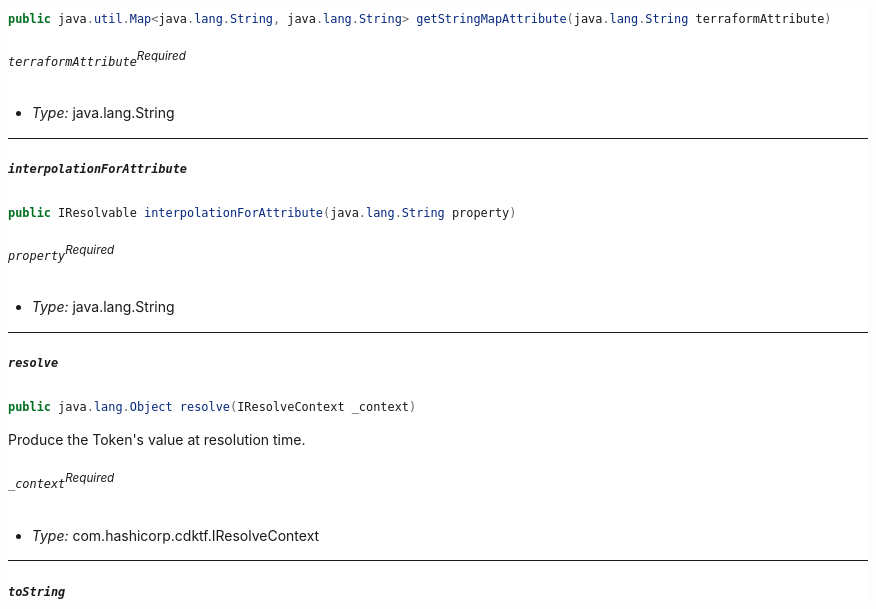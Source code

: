 ```java
public java.util.Map<java.lang.String, java.lang.String> getStringMapAttribute(java.lang.String terraformAttribute)
```

###### `terraformAttribute`<sup>Required</sup> <a name="terraformAttribute" id="rhizo-co-terraform-provider-oci.securityAttributeSecurityAttributeNamespace.SecurityAttributeSecurityAttributeNamespaceTimeoutsOutputReference.getStringMapAttribute.parameter.terraformAttribute"></a>

- *Type:* java.lang.String

---

##### `interpolationForAttribute` <a name="interpolationForAttribute" id="rhizo-co-terraform-provider-oci.securityAttributeSecurityAttributeNamespace.SecurityAttributeSecurityAttributeNamespaceTimeoutsOutputReference.interpolationForAttribute"></a>

```java
public IResolvable interpolationForAttribute(java.lang.String property)
```

###### `property`<sup>Required</sup> <a name="property" id="rhizo-co-terraform-provider-oci.securityAttributeSecurityAttributeNamespace.SecurityAttributeSecurityAttributeNamespaceTimeoutsOutputReference.interpolationForAttribute.parameter.property"></a>

- *Type:* java.lang.String

---

##### `resolve` <a name="resolve" id="rhizo-co-terraform-provider-oci.securityAttributeSecurityAttributeNamespace.SecurityAttributeSecurityAttributeNamespaceTimeoutsOutputReference.resolve"></a>

```java
public java.lang.Object resolve(IResolveContext _context)
```

Produce the Token's value at resolution time.

###### `_context`<sup>Required</sup> <a name="_context" id="rhizo-co-terraform-provider-oci.securityAttributeSecurityAttributeNamespace.SecurityAttributeSecurityAttributeNamespaceTimeoutsOutputReference.resolve.parameter._context"></a>

- *Type:* com.hashicorp.cdktf.IResolveContext

---

##### `toString` <a name="toString" id="rhizo-co-terraform-provider-oci.securityAttributeSecurityAttributeNamespace.SecurityAttributeSecurityAttributeNamespaceTimeoutsOutputReference.toString"></a>
